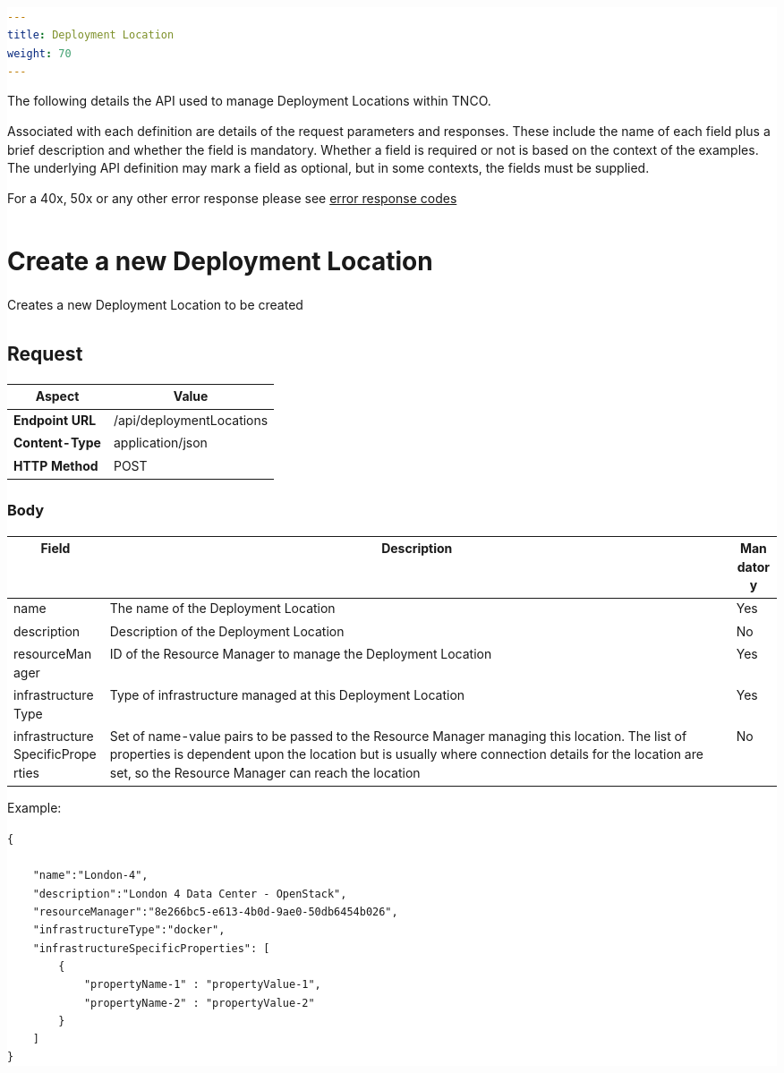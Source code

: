 ```yaml
---
title: Deployment Location
weight: 70
---
```


The following details the API used to manage Deployment Locations within TNCO.

Associated with each definition are details of the request parameters and responses. These include the name of each field plus a brief description and whether the field is mandatory. Whether a field is required or not is based on the context of the examples. The underlying API definition may mark a field as optional, but in some contexts, the fields must be supplied.

For a 40x, 50x or any other error response please see [error response codes](/reference/lm-api/interface-architecture/#possible-http-error-response-codes)

# Create a new Deployment Location 

Creates a new Deployment Location to be created 

## Request

| **Aspect**       | **Value**                |
| ---------------- | ------------------------ |
| **Endpoint URL** | /api/deploymentLocations |
| **Content-Type** | application/json         |
| **HTTP Method**  | POST                     |

### Body

| **Field**                        | **Description**                                                 | Mandatory |
| -------------------------------- | --------------------------------------------------------------- | --------- |
| name                             | The name of the Deployment Location                             | Yes       |
| description                      | Description of the Deployment Location                          | No        |
| resourceManager                  | ID of the Resource Manager to manage the Deployment Location | Yes       |
| infrastructureType               | Type of infrastructure managed at this Deployment Location      | Yes       |
| infrastructureSpecificProperties | Set of name-value pairs to be passed to the Resource Manager managing this location. The list of properties is dependent upon the location but is usually where connection details for the location are set, so the Resource Manager can reach the location | No |

Example:

```
{

​    "name":"London-4",
​    "description":"London 4 Data Center - OpenStack",
​    "resourceManager":"8e266bc5-e613-4b0d-9ae0-50db6454b026",
​    "infrastructureType":"docker",
​    "infrastructureSpecificProperties": [
​        {
​            "propertyName-1" : "propertyValue-1",
​            "propertyName-2" : "propertyValue-2"
​        }
​    ]
}
```
